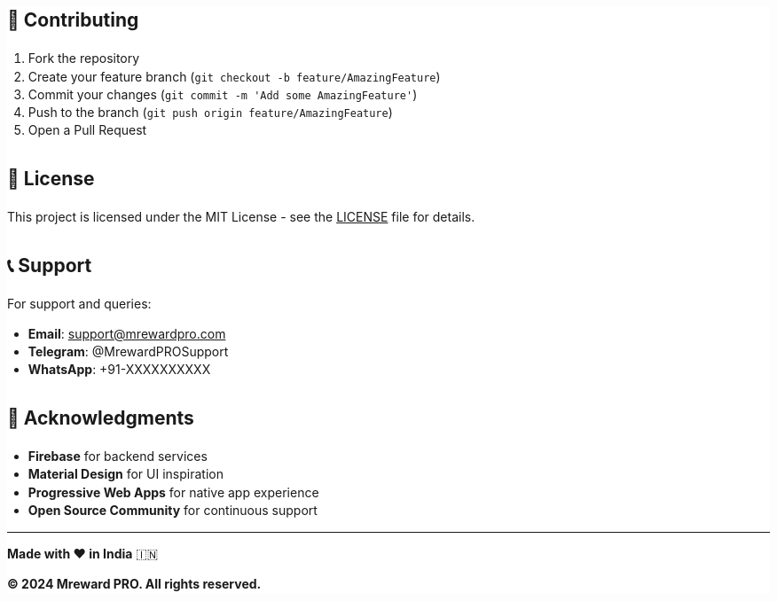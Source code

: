 ## 🤝 **Contributing**

1. Fork the repository
2. Create your feature branch (`git checkout -b feature/AmazingFeature`)
3. Commit your changes (`git commit -m 'Add some AmazingFeature'`)
4. Push to the branch (`git push origin feature/AmazingFeature`)
5. Open a Pull Request

## 📄 **License**

This project is licensed under the MIT License - see the [LICENSE](LICENSE) file for details.

## 📞 **Support**

For support and queries:
- **Email**: support@mrewardpro.com
- **Telegram**: @MrewardPROSupport
- **WhatsApp**: +91-XXXXXXXXXX

## 🙏 **Acknowledgments**

- **Firebase** for backend services
- **Material Design** for UI inspiration
- **Progressive Web Apps** for native app experience
- **Open Source Community** for continuous support

---

**Made with ❤️ in India** 🇮🇳

**© 2024 Mreward PRO. All rights reserved.**